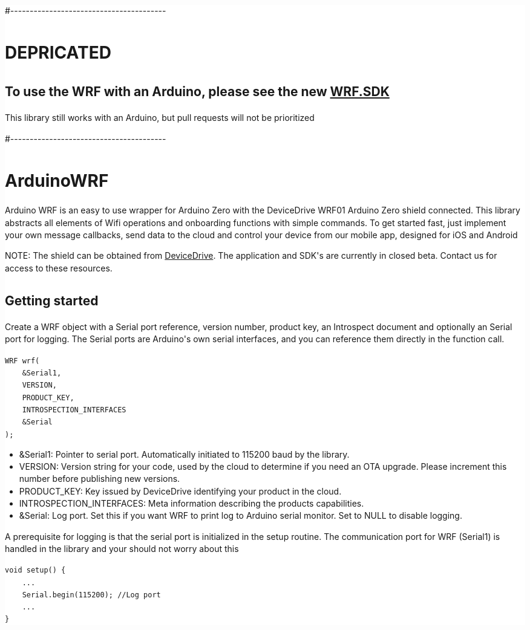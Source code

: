 #----------------------------------------

# DEPRICATED
## To use the WRF with an Arduino, please see the new [WRF.SDK](https://github.com/DeviceDrive/WRF01.SDK)

This library still works with an Arduino, but pull requests will not be prioritized

#----------------------------------------

# ArduinoWRF
Arduino WRF is an easy to use wrapper for Arduino Zero with the DeviceDrive WRF01 Arduino Zero shield connected.
This library abstracts all elements of Wifi operations and onboarding functions with simple commands.
To get started fast, just implement your own message callbacks, send data to the cloud and control your device from our mobile app, designed for iOS and Android

NOTE:
The shield can be obtained from [DeviceDrive](https://devicedrive.com/). The application and SDK's are currently in closed beta. Contact us for access to these resources.

## Getting started
Create a WRF object with a Serial port reference, version number, product key, an Introspect document and optionally an Serial port for logging.
The Serial ports are Arduino's own serial interfaces, and you can reference them directly in the function call.

    WRF wrf(
    	&Serial1,			
    	VERSION,
    	PRODUCT_KEY,
    	INTROSPECTION_INTERFACES
    	&Serial
    );

- &Serial1: Pointer to serial port. Automatically initiated to 115200 baud by the library.
- VERSION: Version string for your code, used by the cloud to determine if you need an OTA upgrade. Please increment this number before publishing new versions.
- PRODUCT_KEY: Key issued by DeviceDrive identifying your product in the cloud.
- INTROSPECTION_INTERFACES: Meta information describing the products capabilities.
- &Serial: Log port. Set this if you want WRF to print log to Arduino serial monitor. Set to NULL to disable logging.

A prerequisite for logging is that the serial port is initialized in the setup routine. The communication port for WRF (Serial1) is handled in the library and your should not worry about this

    void setup() {
        ...
        Serial.begin(115200); //Log port
        ...
    }
